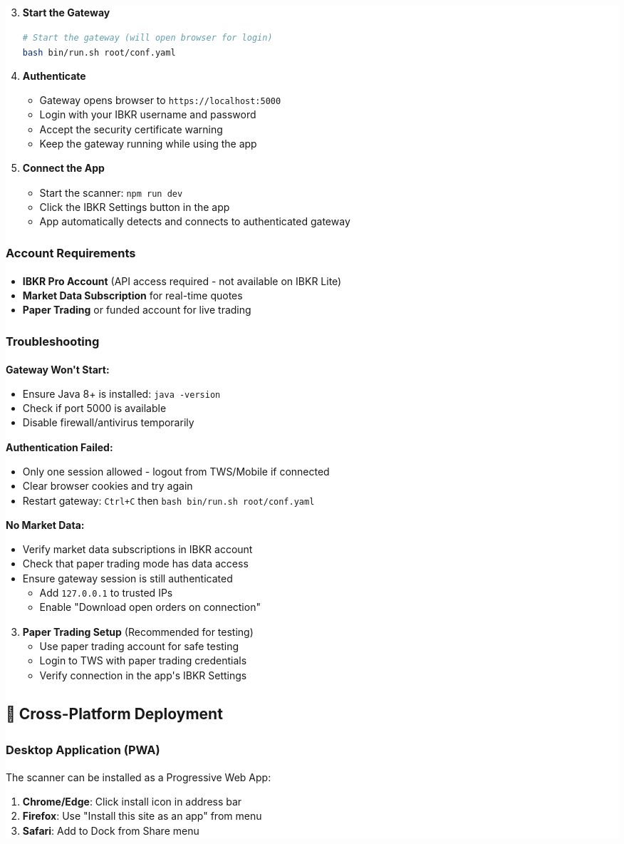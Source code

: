 3. **Start the Gateway**
   ```bash
   # Start the gateway (will open browser for login)
   bash bin/run.sh root/conf.yaml
   ```

4. **Authenticate**
   - Gateway opens browser to `https://localhost:5000`
   - Login with your IBKR username and password
   - Accept the security certificate warning
   - Keep the gateway running while using the app

5. **Connect the App**
   - Start the scanner: `npm run dev`
   - Click the IBKR Settings button in the app
   - App automatically detects and connects to authenticated gateway

### Account Requirements

- **IBKR Pro Account** (API access required - not available on IBKR Lite)
- **Market Data Subscription** for real-time quotes
- **Paper Trading** or funded account for live trading

### Troubleshooting

**Gateway Won't Start:**
- Ensure Java 8+ is installed: `java -version`
- Check if port 5000 is available
- Disable firewall/antivirus temporarily

**Authentication Failed:**
- Only one session allowed - logout from TWS/Mobile if connected
- Clear browser cookies and try again
- Restart gateway: `Ctrl+C` then `bash bin/run.sh root/conf.yaml`

**No Market Data:**
- Verify market data subscriptions in IBKR account
- Check that paper trading mode has data access
- Ensure gateway session is still authenticated
   - Add `127.0.0.1` to trusted IPs
   - Enable "Download open orders on connection"

3. **Paper Trading Setup** (Recommended for testing)
   - Use paper trading account for safe testing
   - Login to TWS with paper trading credentials
   - Verify connection in the app's IBKR Settings

## 📱 Cross-Platform Deployment

### Desktop Application (PWA)

The scanner can be installed as a Progressive Web App:

1. **Chrome/Edge**: Click install icon in address bar
2. **Firefox**: Use "Install this site as an app" from menu
3. **Safari**: Add to Dock from Share menu
